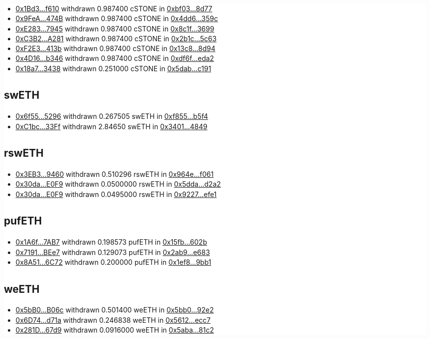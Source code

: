 - [0x1Bd3...f610](https://etherscan.io/address/0x1Bd3f29b40D75e8D8ce59C7DF064Ff71662bf610) withdrawn 0.987400 cSTONE in [0xbf03...8d77](https://etherscan.io/tx/0x1Bd3f29b40D75e8D8ce59C7DF064Ff71662bf610)
- [0x9FeA...474B](https://etherscan.io/address/0x9FeAF42252daFB1f1dD03FB1D2fe032C8c15474B) withdrawn 0.987400 cSTONE in [0x4dd6...359c](https://etherscan.io/tx/0x9FeAF42252daFB1f1dD03FB1D2fe032C8c15474B)
- [0xE283...7945](https://etherscan.io/address/0xE28397e3Be54c49b29B188f0dACaAc3149F57945) withdrawn 0.987400 cSTONE in [0x8c1f...3699](https://etherscan.io/tx/0xE28397e3Be54c49b29B188f0dACaAc3149F57945)
- [0xC3B2...A281](https://etherscan.io/address/0xC3B21875397797Db46dB19d2185BfDF41ea8A281) withdrawn 0.987400 cSTONE in [0x2b1c...5c63](https://etherscan.io/tx/0xC3B21875397797Db46dB19d2185BfDF41ea8A281)
- [0xF2E3...413b](https://etherscan.io/address/0xF2E3c9E211A7d1af200929349522CCF063BE413b) withdrawn 0.987400 cSTONE in [0x13c8...8d94](https://etherscan.io/tx/0xF2E3c9E211A7d1af200929349522CCF063BE413b)
- [0x4D16...b346](https://etherscan.io/address/0x4D16b7A7aa5B12e83E21Bd88140c999ba442b346) withdrawn 0.987400 cSTONE in [0xdf6f...eda2](https://etherscan.io/tx/0x4D16b7A7aa5B12e83E21Bd88140c999ba442b346)
- [0x18a7...3438](https://etherscan.io/address/0x18a7f79cBE1EAB2B8d3F37c2851ea2ab65503438) withdrawn 0.251000 cSTONE in [0x5dab...c191](https://etherscan.io/tx/0x18a7f79cBE1EAB2B8d3F37c2851ea2ab65503438)
## swETH
- [0x6f55...5296](https://etherscan.io/address/0x6f555B9FF23e44f29E4988D96C7200f55a955296) withdrawn 0.267505 swETH in [0xf855...b5f4](https://etherscan.io/tx/0x6f555B9FF23e44f29E4988D96C7200f55a955296)
- [0xC1bc...33Ff](https://etherscan.io/address/0xC1bcDD2d1A7818A9bF3d05489C25484858FE33Ff) withdrawn 2.84650 swETH in [0x3401...4849](https://etherscan.io/tx/0xC1bcDD2d1A7818A9bF3d05489C25484858FE33Ff)
## rswETH
- [0x3EB3...9460](https://etherscan.io/address/0x3EB3722972b583C682D9e83B853C166E3AEb9460) withdrawn 0.510296 rswETH in [0x964e...f061](https://etherscan.io/tx/0x3EB3722972b583C682D9e83B853C166E3AEb9460)
- [0x30da...E0F9](https://etherscan.io/address/0x30daDFA2f7DF5c030a428D0cfD812adE4a33E0F9) withdrawn 0.0500000 rswETH in [0x5dda...d2a2](https://etherscan.io/tx/0x30daDFA2f7DF5c030a428D0cfD812adE4a33E0F9)
- [0x30da...E0F9](https://etherscan.io/address/0x30daDFA2f7DF5c030a428D0cfD812adE4a33E0F9) withdrawn 0.0495000 rswETH in [0x9227...efe1](https://etherscan.io/tx/0x30daDFA2f7DF5c030a428D0cfD812adE4a33E0F9)
## pufETH
- [0x1A6f...7AB7](https://etherscan.io/address/0x1A6f9fEDdd97aeD19ade41B81AcBc577e58D7AB7) withdrawn 0.198573 pufETH in [0x15fb...602b](https://etherscan.io/tx/0x1A6f9fEDdd97aeD19ade41B81AcBc577e58D7AB7)
- [0x7191...BEe7](https://etherscan.io/address/0x7191C43c199A3863cb023adaF014b8621061BEe7) withdrawn 0.129073 pufETH in [0x2ab9...e683](https://etherscan.io/tx/0x7191C43c199A3863cb023adaF014b8621061BEe7)
- [0x8A51...6C72](https://etherscan.io/address/0x8A515Faf6dCD590EA398AF4Af49dd59E99576C72) withdrawn 0.200000 pufETH in [0x1ef8...9bb1](https://etherscan.io/tx/0x8A515Faf6dCD590EA398AF4Af49dd59E99576C72)
## weETH
- [0x5bB0...B06c](https://etherscan.io/address/0x5bB064a3444B12d0F56A562778c13A380E7FB06c) withdrawn 0.501400 weETH in [0x5bb0...92e2](https://etherscan.io/tx/0x5bB064a3444B12d0F56A562778c13A380E7FB06c)
- [0x6D74...d71a](https://etherscan.io/address/0x6D74AF94C8e72805BA3F7cE357A5b12EcB3ad71a) withdrawn 0.246838 weETH in [0x5612...ecc7](https://etherscan.io/tx/0x6D74AF94C8e72805BA3F7cE357A5b12EcB3ad71a)
- [0x281D...67d9](https://etherscan.io/address/0x281D824e0821c05edab1762D8F7805F8cC1267d9) withdrawn 0.0916000 weETH in [0x5aba...81c2](https://etherscan.io/tx/0x281D824e0821c05edab1762D8F7805F8cC1267d9)